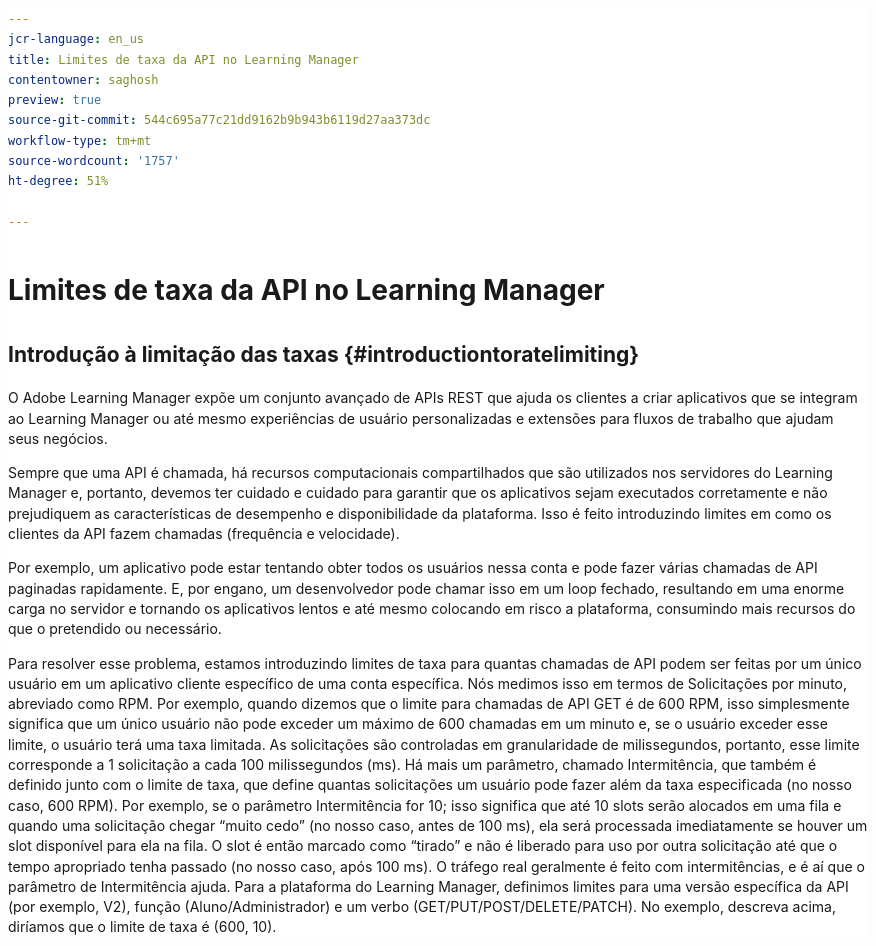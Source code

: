 ```yaml
---
jcr-language: en_us
title: Limites de taxa da API no Learning Manager
contentowner: saghosh
preview: true
source-git-commit: 544c695a77c21dd9162b9b943b6119d27aa373dc
workflow-type: tm+mt
source-wordcount: '1757'
ht-degree: 51%

---
```




# Limites de taxa da API no Learning Manager

## Introdução à limitação das taxas {#introductiontoratelimiting}

O Adobe Learning Manager expõe um conjunto avançado de APIs REST que ajuda os clientes a criar aplicativos que se integram ao Learning Manager ou até mesmo experiências de usuário personalizadas e extensões para fluxos de trabalho que ajudam seus negócios.

Sempre que uma API é chamada, há recursos computacionais compartilhados que são utilizados nos servidores do Learning Manager e, portanto, devemos ter cuidado e cuidado para garantir que os aplicativos sejam executados corretamente e não prejudiquem as características de desempenho e disponibilidade da plataforma. Isso é feito introduzindo limites em como os clientes da API fazem chamadas (frequência e velocidade).

Por exemplo, um aplicativo pode estar tentando obter todos os usuários nessa conta e pode fazer várias chamadas de API paginadas rapidamente. E, por engano, um desenvolvedor pode chamar isso em um loop fechado, resultando em uma enorme carga no servidor e tornando os aplicativos lentos e até mesmo colocando em risco a plataforma, consumindo mais recursos do que o pretendido ou necessário.

Para resolver esse problema, estamos introduzindo limites de taxa para quantas chamadas de API podem ser feitas por um único usuário em um aplicativo cliente específico de uma conta específica. Nós medimos isso em termos de Solicitações por minuto, abreviado como RPM. Por exemplo, quando dizemos que o limite para chamadas de API GET é de 600 RPM, isso simplesmente significa que um único usuário não pode exceder um máximo de 600 chamadas em um minuto e, se o usuário exceder esse limite, o usuário terá uma taxa limitada. As solicitações são controladas em granularidade de milissegundos, portanto, esse limite corresponde a 1 solicitação a cada 100 milissegundos (ms). Há mais um parâmetro, chamado Intermitência, que também é definido junto com o limite de taxa, que define quantas solicitações um usuário pode fazer além da taxa especificada (no nosso caso, 600 RPM). Por exemplo, se o parâmetro Intermitência for 10; isso significa que até 10 slots serão alocados em uma fila e quando uma solicitação chegar “muito cedo” (no nosso caso, antes de 100 ms), ela será processada imediatamente se houver um slot disponível para ela na fila. O slot é então marcado como “tirado” e não é liberado para uso por outra solicitação até que o tempo apropriado tenha passado (no nosso caso, após 100 ms). O tráfego real geralmente é feito com intermitências, e é aí que o parâmetro de Intermitência ajuda. Para a plataforma do Learning Manager, definimos limites para uma versão específica da API (por exemplo, V2), função (Aluno/Administrador) e um verbo (GET/PUT/POST/DELETE/PATCH). No exemplo, descreva acima, diríamos que o limite de taxa é (600, 10).
